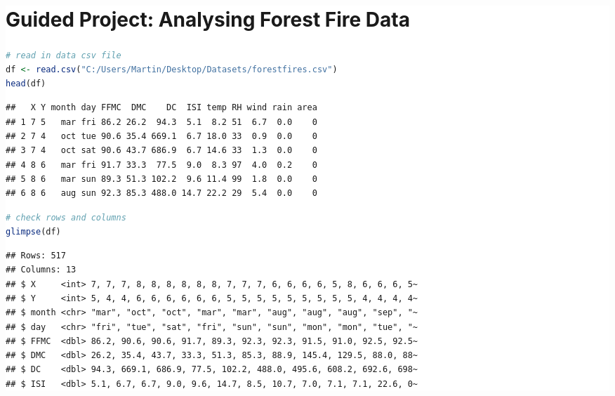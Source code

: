 Guided Project: Analysing Forest Fire Data
================

``` r
# read in data csv file
df <- read.csv("C:/Users/Martin/Desktop/Datasets/forestfires.csv")
head(df)
```

    ##   X Y month day FFMC  DMC    DC  ISI temp RH wind rain area
    ## 1 7 5   mar fri 86.2 26.2  94.3  5.1  8.2 51  6.7  0.0    0
    ## 2 7 4   oct tue 90.6 35.4 669.1  6.7 18.0 33  0.9  0.0    0
    ## 3 7 4   oct sat 90.6 43.7 686.9  6.7 14.6 33  1.3  0.0    0
    ## 4 8 6   mar fri 91.7 33.3  77.5  9.0  8.3 97  4.0  0.2    0
    ## 5 8 6   mar sun 89.3 51.3 102.2  9.6 11.4 99  1.8  0.0    0
    ## 6 8 6   aug sun 92.3 85.3 488.0 14.7 22.2 29  5.4  0.0    0

``` r
# check rows and columns
glimpse(df)
```

    ## Rows: 517
    ## Columns: 13
    ## $ X     <int> 7, 7, 7, 8, 8, 8, 8, 8, 8, 7, 7, 7, 6, 6, 6, 6, 5, 8, 6, 6, 6, 5~
    ## $ Y     <int> 5, 4, 4, 6, 6, 6, 6, 6, 6, 5, 5, 5, 5, 5, 5, 5, 5, 5, 4, 4, 4, 4~
    ## $ month <chr> "mar", "oct", "oct", "mar", "mar", "aug", "aug", "aug", "sep", "~
    ## $ day   <chr> "fri", "tue", "sat", "fri", "sun", "sun", "mon", "mon", "tue", "~
    ## $ FFMC  <dbl> 86.2, 90.6, 90.6, 91.7, 89.3, 92.3, 92.3, 91.5, 91.0, 92.5, 92.5~
    ## $ DMC   <dbl> 26.2, 35.4, 43.7, 33.3, 51.3, 85.3, 88.9, 145.4, 129.5, 88.0, 88~
    ## $ DC    <dbl> 94.3, 669.1, 686.9, 77.5, 102.2, 488.0, 495.6, 608.2, 692.6, 698~
    ## $ ISI   <dbl> 5.1, 6.7, 6.7, 9.0, 9.6, 14.7, 8.5, 10.7, 7.0, 7.1, 7.1, 22.6, 0~
